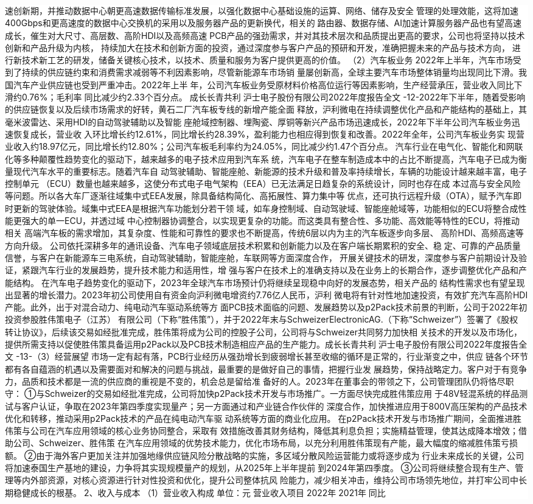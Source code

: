 速创新期，并推动数据中心朝更高速数据传输标准发展，以强化数据中心基础设施的运算、网络、储存及安全
管理的处理效能，这将加速400Gbps和更高速度的数据中心交换机的采用以及服务器产品的更新换代，相关的
路由器、数据存储、AI加速计算服务器产品也有望高速成长，催生对大尺寸、高层数、高阶HDI以及高频高速
PCB产品的强劲需求，并对其技术层次和品质提出更高的要求，公司也将坚持以技术创新和产品升级为内核，
持续加大在技术和创新方面的投资，通过深度参与客户产品的预研和开发，准确把握未来的产品与技术方向，
进行新技术新工艺的研发，储备关键核心技术，以技术、质量和服务为客户提供更高的价值。
（2）汽车板业务
2022年上半年，汽车市场受到了持续的供应链约束和消费需求减弱等不利因素影响，尽管新能源车市场销
量屡创新高，全球主要汽车市场整体销量均出现同比下滑。我国汽车产业供应链也受到严重冲击。2022年上半
年，公司汽车板业务受原材料价格高位运行等因素影响，生产经营承压，营业收入同比下滑约0.76%；毛利率
同比减少约2.33个百分点。
成长长青共利
沪士电子股份有限公司2022年度报告全文
-12-2022年下半年，随着受影响的供应链恢复以及后续市场需求的好转，黄石二厂汽车板专线的新增产能全面
释放，沪利微电在持续调整优化产品和产能结构的基础上，其毫米波雷达、采用HDI的自动驾驶辅助以及智能
座舱域控制器、埋陶瓷、厚铜等新兴产品市场迅速成长，2022年下半年公司汽车板业务迅速恢复成长，营业收
入环比增长约12.61%，同比增长约28.39%，盈利能力也相应得到恢复和改善。2022年全年，公司汽车板业务实
现营业收入约18.97亿元，同比增长约12.80%；公司汽车板毛利率约为24.05%，同比减少约1.47个百分点。
汽车行业在电气化、智能化和网联化等多种颠覆性趋势变化的驱动下，越来越多的电子技术应用到汽车系
统，汽车电子在整车制造成本中的占比不断提高，汽车电子已成为衡量现代汽车水平的重要标志。随着汽车自
动驾驶辅助、智能座舱、新能源的技术升级和普及率持续增长，车辆的功能设计越来越丰富，电子控制单元
（ECU）数量也越来越多，这使分布式电子电气架构（EEA）已无法满足日趋复杂的系统设计，同时也存在成
本过高与安全风险等问题。所以各大车厂逐渐往域集中式EEA发展，除具备结构简化、高拓展性、算力集中等
优点，还可执行远程升级（OTA），赋予汽车即时更新的驾驶体验。域集中式EEA是根据汽车功能划分若干领
域，如车身控制域、自动驾驶域、智能座舱域等，功能相似的ECU将整合成性能更强大的单一ECU，并透过域
中心控制器协调整合，以实现更复杂的功能。而这类具有整合性、多功能、高效能等特性的ECU，将推动相关
高端汽车板的需求增加，其复杂度、性能和可靠性的要求也不断提高，传统6层以内为主的汽车板逐步向多层、
高阶HDI、高频高速等方向升级。
公司依托深耕多年的通讯设备、汽车电子领域底层技术积累和创新能力以及在客户端长期累积的安全、稳
定、可靠的产品质量信誉，与客户在新能源车三电系统，自动驾驶辅助，智能座舱，车联网等方面深度合作，
开展关键技术的研发，深度参与客户前期设计及验证，紧跟汽车行业的发展趋势，提升技术能力和适用性，增
强与客户在技术上的准确支持以及在业务上的长期合作，逐步调整优化产品和产能结构。
在汽车电子趋势变化的驱动下，2023年全球汽车市场预计仍将继续呈现稳中向好的发展态势，相关产品的
结构性需求也有望呈现出显著的增长潜力。2023年初公司使用自有资金向沪利微电增资约7.76亿人民币，沪利
微电将有针对性地加速投资，有效扩充汽车高阶HDI产能。此外，出于对混合动力、纯电动汽车驱动系统等方
面PCB技术面临的问题、发展趋势以及p2Pack技术前景的判断，公司于2022年初投资参股胜伟策电子（江苏）
有限公司（下称“胜伟策”），并于2022年末与SchweizerElectronicAG.（下称“Schweizer”）签署了《股权
转让协议》，后续该交易如经批准完成，胜伟策将成为公司的控股子公司，公司将与Schweizer共同努力加快相
关技术的开发以及市场化，提供所需支持以促使胜伟策具备运用p2Pack以及PCB技术制造相应产品的生产能力。成长长青共利
沪士电子股份有限公司2022年度报告全文
-13-（3）经营展望
市场一定有起有落，PCB行业经历从强劲增长到疲弱增长甚至收缩的循环是正常的，行业渐变之中，供应
链各个环节都有各自蕴涵的机遇以及需要面对和解决的问题与挑战，最重要的是做好自己的事情，把握行业发
展趋势，保持战略定力。客户对于有竞争力，品质和技术都是一流的供应商的重视是不变的，机会总是留给准
备好的人。2023年在董事会的带领之下，公司管理团队仍将恪尽职守：
①与Schweizer的交易如经批准完成，公司将加快p2Pack技术开发与市场推广。一方面尽快完成胜伟策应用
于48V轻混系统的样品测试与客户认证，争取在2023年第四季度实现量产；另一方面通过和产业链合作伙伴的
深度合作，加快推进应用于800V高压架构的产品技术优化和转移，推动采用p2Pack技术的产品在纯电动汽车驱
动系统等方面的商业化应用。
在p2Pack技术开发与市场推广期间，全面推进胜伟策与公司在汽车应用领域的核心业务协同整合，采取有
效措施改善其财务结构，降低其利息负担；实施精益管理，使其达成降本增效；借助公司、Schweizer、胜伟策
在汽车应用领域的优势技术能力，优化市场布局，以充分利用胜伟策现有产能，最大幅度的缩减胜伟策亏损额。
②由于海外客户更加关注并加强地缘供应链风险分散战略的实施，多区域分散风险运营能力或将逐步成为
行业未来成长的关键，公司将加速泰国生产基地的建设，力争将其实现规模量产的规划，从2025年上半年提前
到2024年第四季度。
③公司将继续整合现有生产、管理等内外部资源，对核心资源进行针对性投资和优化，提升公司整体抗风
险能力，减少相关冲击，维持公司市场领先地位，并打牢公司中长期稳健成长的根基。
2、收入与成本
（1）营业收入构成
单位：元
营业收入项目
2022年
2021年
同比